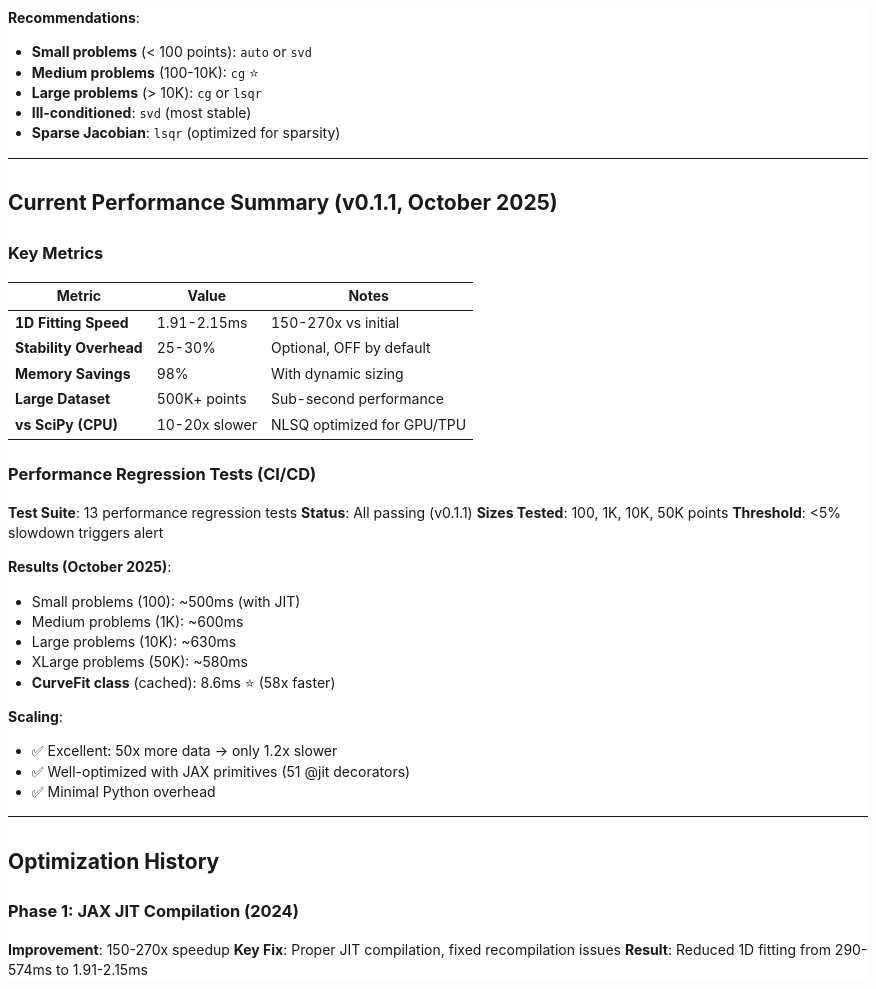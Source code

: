 **Recommendations**:
- **Small problems** (< 100 points): `auto` or `svd`
- **Medium problems** (100-10K): `cg` ⭐
- **Large problems** (> 10K): `cg` or `lsqr`
- **Ill-conditioned**: `svd` (most stable)
- **Sparse Jacobian**: `lsqr` (optimized for sparsity)

---

## Current Performance Summary (v0.1.1, October 2025)

### Key Metrics

| Metric | Value | Notes |
|--------|-------|-------|
| **1D Fitting Speed** | 1.91-2.15ms | 150-270x vs initial |
| **Stability Overhead** | 25-30% | Optional, OFF by default |
| **Memory Savings** | 98% | With dynamic sizing |
| **Large Dataset** | 500K+ points | Sub-second performance |
| **vs SciPy (CPU)** | 10-20x slower | NLSQ optimized for GPU/TPU |

### Performance Regression Tests (CI/CD)

**Test Suite**: 13 performance regression tests
**Status**: All passing (v0.1.1)
**Sizes Tested**: 100, 1K, 10K, 50K points
**Threshold**: <5% slowdown triggers alert

**Results (October 2025)**:
- Small problems (100): ~500ms (with JIT)
- Medium problems (1K): ~600ms
- Large problems (10K): ~630ms
- XLarge problems (50K): ~580ms
- **CurveFit class** (cached): 8.6ms ⭐ (58x faster)

**Scaling**:
- ✅ Excellent: 50x more data → only 1.2x slower
- ✅ Well-optimized with JAX primitives (51 @jit decorators)
- ✅ Minimal Python overhead

---

## Optimization History

### Phase 1: JAX JIT Compilation (2024)
**Improvement**: 150-270x speedup
**Key Fix**: Proper JIT compilation, fixed recompilation issues
**Result**: Reduced 1D fitting from 290-574ms to 1.91-2.15ms
